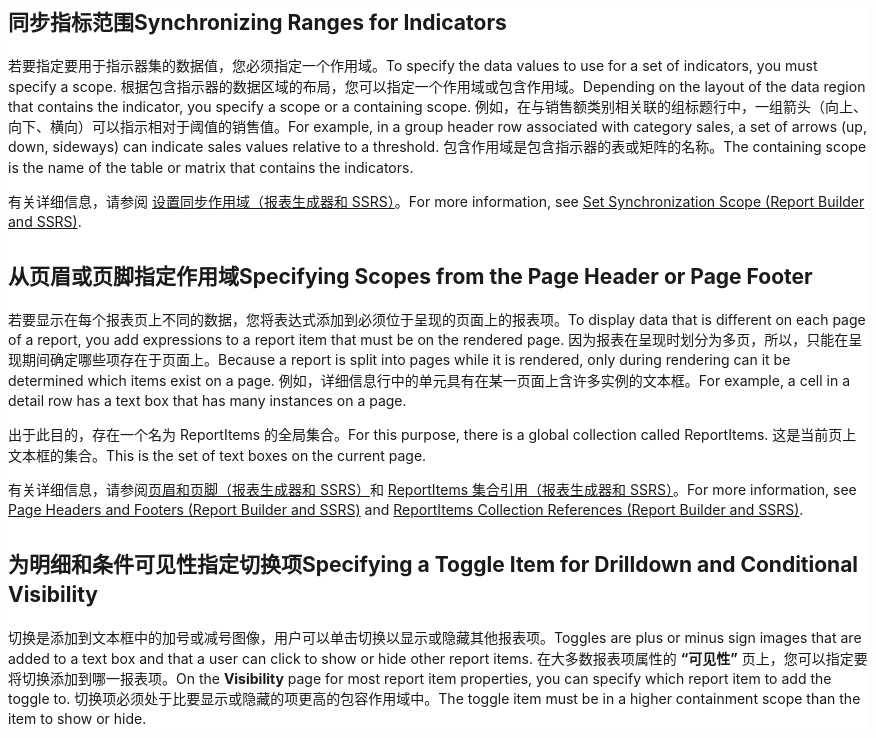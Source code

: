   
  
##  <a name="synchronizing-ranges-for-indicators"></a><a name="Indicators"></a><span data-ttu-id="4149b-261">同步指标范围</span><span class="sxs-lookup"><span data-stu-id="4149b-261">Synchronizing Ranges for Indicators</span></span>  
 <span data-ttu-id="4149b-262">若要指定要用于指示器集的数据值，您必须指定一个作用域。</span><span class="sxs-lookup"><span data-stu-id="4149b-262">To specify the data values to use for a set of indicators, you must specify a scope.</span></span> <span data-ttu-id="4149b-263">根据包含指示器的数据区域的布局，您可以指定一个作用域或包含作用域。</span><span class="sxs-lookup"><span data-stu-id="4149b-263">Depending on the layout of the data region that contains the indicator, you specify a scope or a containing scope.</span></span> <span data-ttu-id="4149b-264">例如，在与销售额类别相关联的组标题行中，一组箭头（向上、向下、横向）可以指示相对于阈值的销售值。</span><span class="sxs-lookup"><span data-stu-id="4149b-264">For example, in a group header row associated with category sales, a set of arrows (up, down, sideways) can indicate sales values relative to a threshold.</span></span> <span data-ttu-id="4149b-265">包含作用域是包含指示器的表或矩阵的名称。</span><span class="sxs-lookup"><span data-stu-id="4149b-265">The containing scope is the name of the table or matrix that contains the indicators.</span></span>  
  
 <span data-ttu-id="4149b-266">有关详细信息，请参阅 [设置同步作用域（报表生成器和 SSRS）](set-synchronization-scope-report-builder-and-ssrs.md)。</span><span class="sxs-lookup"><span data-stu-id="4149b-266">For more information, see [Set Synchronization Scope &#40;Report Builder and SSRS&#41;](set-synchronization-scope-report-builder-and-ssrs.md).</span></span>  
  
  
  
##  <a name="specifying-scopes-from-the-page-header-or-page-footer"></a><a name="Page"></a><span data-ttu-id="4149b-267">从页眉或页脚指定作用域</span><span class="sxs-lookup"><span data-stu-id="4149b-267">Specifying Scopes from the Page Header or Page Footer</span></span>  
 <span data-ttu-id="4149b-268">若要显示在每个报表页上不同的数据，您将表达式添加到必须位于呈现的页面上的报表项。</span><span class="sxs-lookup"><span data-stu-id="4149b-268">To display data that is different on each page of a report, you add expressions to a report item that must be on the rendered page.</span></span> <span data-ttu-id="4149b-269">因为报表在呈现时划分为多页，所以，只能在呈现期间确定哪些项存在于页面上。</span><span class="sxs-lookup"><span data-stu-id="4149b-269">Because a report is split into pages while it is rendered, only during rendering can it be determined which items exist on a page.</span></span> <span data-ttu-id="4149b-270">例如，详细信息行中的单元具有在某一页面上含许多实例的文本框。</span><span class="sxs-lookup"><span data-stu-id="4149b-270">For example, a cell in a detail row has a text box that has many instances on a page.</span></span>  
  
 <span data-ttu-id="4149b-271">出于此目的，存在一个名为 ReportItems 的全局集合。</span><span class="sxs-lookup"><span data-stu-id="4149b-271">For this purpose, there is a global collection called ReportItems.</span></span> <span data-ttu-id="4149b-272">这是当前页上文本框的集合。</span><span class="sxs-lookup"><span data-stu-id="4149b-272">This is the set of text boxes on the current page.</span></span>  
  
 <span data-ttu-id="4149b-273">有关详细信息，请参阅[页眉和页脚（报表生成器和 SSRS）](page-headers-and-footers-report-builder-and-ssrs.md)和 [ReportItems 集合引用（报表生成器和 SSRS）](built-in-collections-reportitems-collection-references-report-builder.md)。</span><span class="sxs-lookup"><span data-stu-id="4149b-273">For more information, see [Page Headers and Footers &#40;Report Builder and SSRS&#41;](page-headers-and-footers-report-builder-and-ssrs.md) and [ReportItems Collection References &#40;Report Builder and SSRS&#41;](built-in-collections-reportitems-collection-references-report-builder.md).</span></span>  
  
  
  
##  <a name="specifying-a-toggle-item-for-drilldown-and-conditional-visibility"></a><a name="Toggles"></a><span data-ttu-id="4149b-274">为明细和条件可见性指定切换项</span><span class="sxs-lookup"><span data-stu-id="4149b-274">Specifying a Toggle Item for Drilldown and Conditional Visibility</span></span>  
 <span data-ttu-id="4149b-275">切换是添加到文本框中的加号或减号图像，用户可以单击切换以显示或隐藏其他报表项。</span><span class="sxs-lookup"><span data-stu-id="4149b-275">Toggles are plus or minus sign images that are added to a text box and that a user can click to show or hide other report items.</span></span> <span data-ttu-id="4149b-276">在大多数报表项属性的 **“可见性”** 页上，您可以指定要将切换添加到哪一报表项。</span><span class="sxs-lookup"><span data-stu-id="4149b-276">On the **Visibility** page for most report item properties, you can specify which report item to add the toggle to.</span></span> <span data-ttu-id="4149b-277">切换项必须处于比要显示或隐藏的项更高的包容作用域中。</span><span class="sxs-lookup"><span data-stu-id="4149b-277">The toggle item must be in a higher containment scope than the item to show or hide.</span></span>  
  